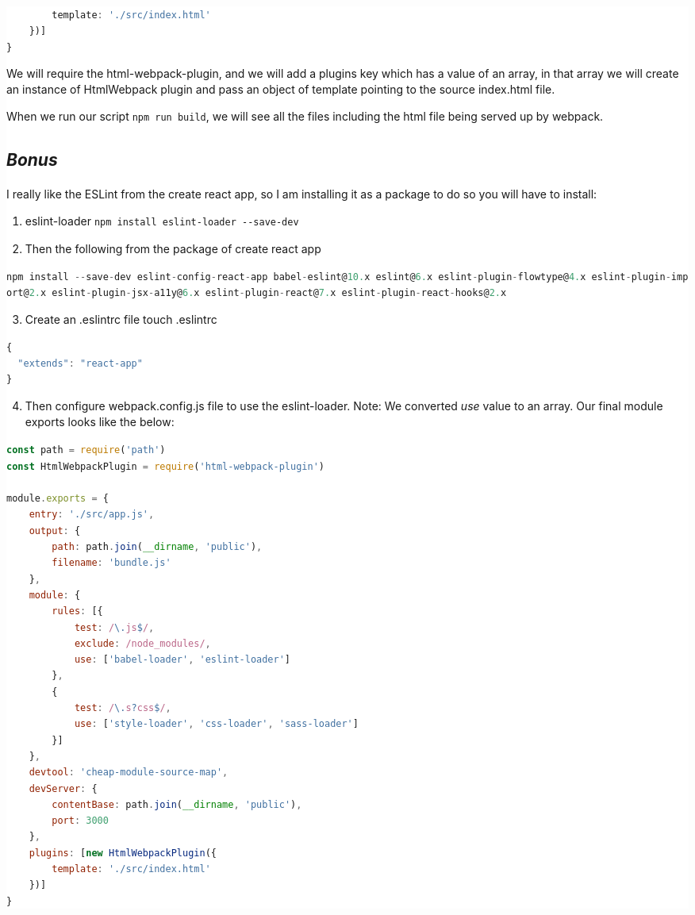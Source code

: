 ```javascript
        template: './src/index.html'
    })]
}
```

We will require the html-webpack-plugin, and we will add a plugins key which has a value of an array, in that array we will create an instance of HtmlWebpack plugin and pass an object of template pointing to the source index.html file.  

When we run our script `npm run build`, we will see all the files including the html file being served up by webpack.

## *__Bonus__*
I really like the ESLint from the create react app, so I am installing it as a package to do so you will have to install:

1. eslint-loader `npm install eslint-loader --save-dev` 

2. Then the following from the package of create react app

```javascript
npm install --save-dev eslint-config-react-app babel-eslint@10.x eslint@6.x eslint-plugin-flowtype@4.x eslint-plugin-import@2.x eslint-plugin-jsx-a11y@6.x eslint-plugin-react@7.x eslint-plugin-react-hooks@2.x
```

3. Create an .eslintrc file touch .eslintrc

```javascript
{
  "extends": "react-app"
}
```

4. Then configure webpack.config.js file to use the eslint-loader.  Note: We converted *use*  value to an array. Our final module exports looks like the below:

```javascript
const path = require('path')
const HtmlWebpackPlugin = require('html-webpack-plugin')

module.exports = {
    entry: './src/app.js',
    output: {
        path: path.join(__dirname, 'public'),
        filename: 'bundle.js'
    },
    module: {
        rules: [{
            test: /\.js$/,
            exclude: /node_modules/,
            use: ['babel-loader', 'eslint-loader']
        },
        {
            test: /\.s?css$/,
            use: ['style-loader', 'css-loader', 'sass-loader']
        }]
    },
    devtool: 'cheap-module-source-map',
    devServer: {
        contentBase: path.join(__dirname, 'public'),
        port: 3000
    },
    plugins: [new HtmlWebpackPlugin({
        template: './src/index.html'
    })]
}
```